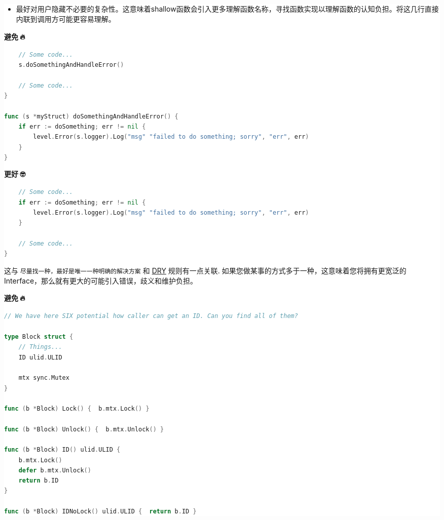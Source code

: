 * 最好对用户隐藏不必要的复杂性。这意味着shallow函数会引入更多理解函数名称，寻找函数实现以理解函数的认知负担。将这几行直接内联到调用方可能更容易理解。

**避免 🔥**

```go
    // Some code...
    s.doSomethingAndHandleError()

    // Some code...
}

func (s *myStruct) doSomethingAndHandleError() {
    if err := doSomething; err != nil {
        level.Error(s.logger).Log("msg" "failed to do something; sorry", "err", err)
    }
}
```

**更好 🤓**


```go
    // Some code...
    if err := doSomething; err != nil {
        level.Error(s.logger).Log("msg" "failed to do something; sorry", "err", err)
    }

    // Some code...
}
```

</td></tr>
</tbody></table>

这与 `尽量找一种，最好是唯一一种明确的解决方案` 和 [DRY](https://en.wikipedia.org/wiki/Don%27t_repeat_yourself) 规则有一点关联. 如果您做某事的方式多于一种，这意味着您将拥有更宽泛的Interface，那么就有更大的可能引入错误，歧义和维护负担。

**避免 🔥**

```go
// We have here SIX potential how caller can get an ID. Can you find all of them?

type Block struct {
    // Things...
    ID ulid.ULID

    mtx sync.Mutex
}

func (b *Block) Lock() {  b.mtx.Lock() }

func (b *Block) Unlock() {  b.mtx.Unlock() }

func (b *Block) ID() ulid.ULID {
    b.mtx.Lock()
    defer b.mtx.Unlock()
    return b.ID
}

func (b *Block) IDNoLock() ulid.ULID {  return b.ID }
```
